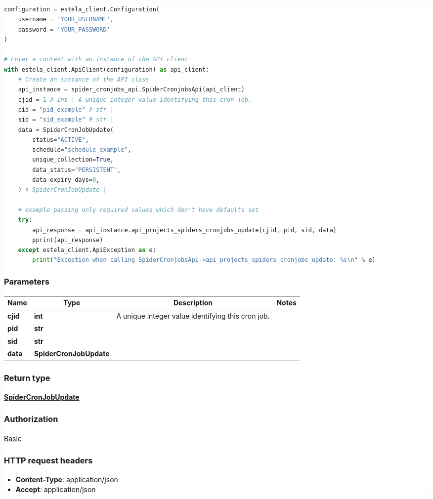 ```python
configuration = estela_client.Configuration(
    username = 'YOUR_USERNAME',
    password = 'YOUR_PASSWORD'
)

# Enter a context with an instance of the API client
with estela_client.ApiClient(configuration) as api_client:
    # Create an instance of the API class
    api_instance = spider_cronjobs_api.SpiderCronjobsApi(api_client)
    cjid = 1 # int | A unique integer value identifying this cron job.
    pid = "pid_example" # str | 
    sid = "sid_example" # str | 
    data = SpiderCronJobUpdate(
        status="ACTIVE",
        schedule="schedule_example",
        unique_collection=True,
        data_status="PERSISTENT",
        data_expiry_days=0,
    ) # SpiderCronJobUpdate | 

    # example passing only required values which don't have defaults set
    try:
        api_response = api_instance.api_projects_spiders_cronjobs_update(cjid, pid, sid, data)
        pprint(api_response)
    except estela_client.ApiException as e:
        print("Exception when calling SpiderCronjobsApi->api_projects_spiders_cronjobs_update: %s\n" % e)
```


### Parameters

Name | Type | Description  | Notes
------------- | ------------- | ------------- | -------------
 **cjid** | **int**| A unique integer value identifying this cron job. |
 **pid** | **str**|  |
 **sid** | **str**|  |
 **data** | [**SpiderCronJobUpdate**](SpiderCronJobUpdate.md)|  |

### Return type

[**SpiderCronJobUpdate**](SpiderCronJobUpdate.md)

### Authorization

[Basic](../README.md#Basic)

### HTTP request headers

 - **Content-Type**: application/json
 - **Accept**: application/json
